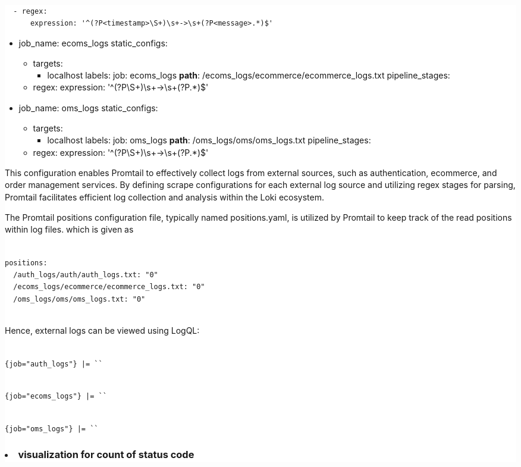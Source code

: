       - regex:
          expression: '^(?P<timestamp>\S+)\s+->\s+(?P<message>.*)$'
  - job_name: ecoms_logs
    static_configs:
      - targets:
          - localhost
        labels:
          job: ecoms_logs
          __path__: /ecoms_logs/ecommerce/ecommerce_logs.txt
    pipeline_stages:
      - regex:
          expression: '^(?P<timestamp>\S+)\s+->\s+(?P<message>.*)$'

  - job_name: oms_logs
    static_configs:
      - targets:
          - localhost
        labels:
          job: oms_logs
          __path__: /oms_logs/oms/oms_logs.txt
    pipeline_stages:
      - regex:
          expression: '^(?P<timestamp>\S+)\s+->\s+(?P<message>.*)$'
</code></pre>

<p>This configuration enables Promtail to effectively collect logs from external sources, such as authentication, ecommerce, and order management services. By defining scrape configurations for each external log source and utilizing regex stages for parsing, Promtail facilitates efficient log collection and analysis within the Loki ecosystem.</p>

<p>The Promtail positions configuration file, typically named positions.yaml, is utilized by Promtail to keep track of the read positions within log files.
which is given as </p>

<pre><code>
positions:
  /auth_logs/auth/auth_logs.txt: "0"
  /ecoms_logs/ecommerce/ecommerce_logs.txt: "0"
  /oms_logs/oms/oms_logs.txt: "0"

</code></pre>


<p>Hence, external logs can be viewed using LogQL:</p>
<pre><code>
{job="auth_logs"} |= ``
</code></pre>
<pre><code>
{job="ecoms_logs"} |= ``
</code></pre>
<pre><code>
{job="oms_logs"} |= ``
</code></pre>
<h3><li> visualization for count of status code </li></h3>
